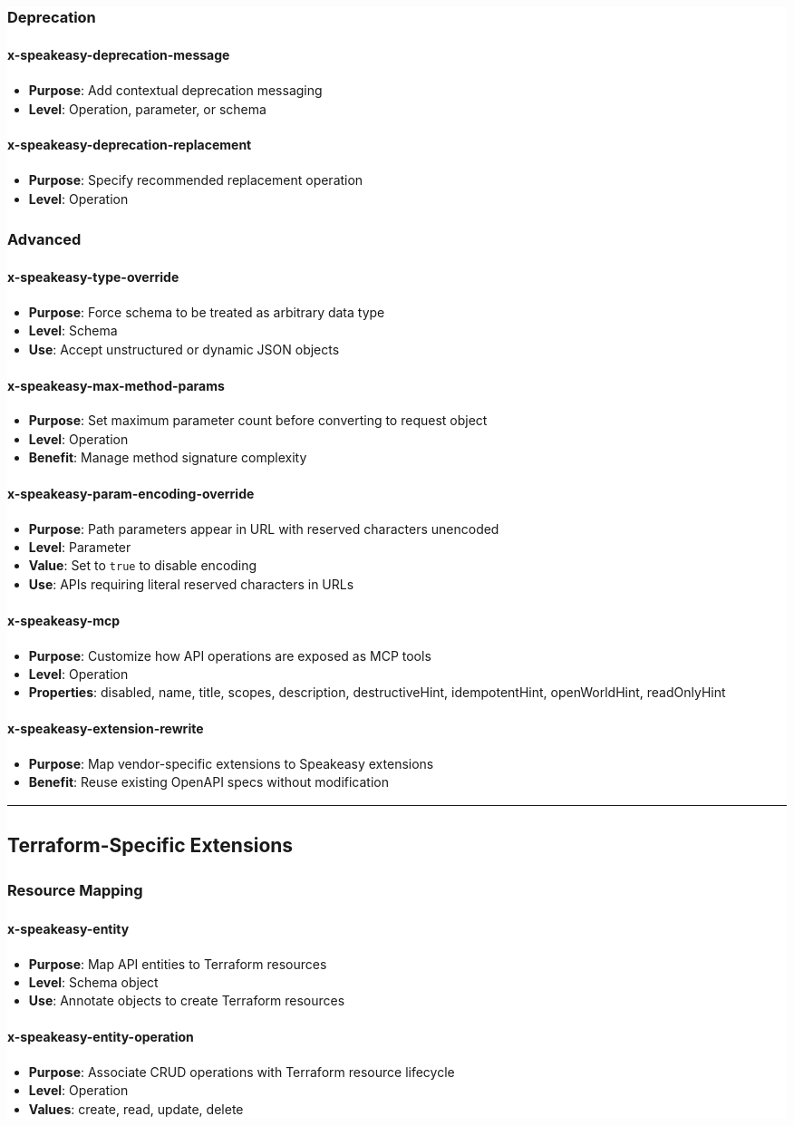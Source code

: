 ### Deprecation

#### x-speakeasy-deprecation-message
- **Purpose**: Add contextual deprecation messaging
- **Level**: Operation, parameter, or schema

#### x-speakeasy-deprecation-replacement
- **Purpose**: Specify recommended replacement operation
- **Level**: Operation

### Advanced

#### x-speakeasy-type-override
- **Purpose**: Force schema to be treated as arbitrary data type
- **Level**: Schema
- **Use**: Accept unstructured or dynamic JSON objects

#### x-speakeasy-max-method-params
- **Purpose**: Set maximum parameter count before converting to request object
- **Level**: Operation
- **Benefit**: Manage method signature complexity

#### x-speakeasy-param-encoding-override
- **Purpose**: Path parameters appear in URL with reserved characters unencoded
- **Level**: Parameter
- **Value**: Set to `true` to disable encoding
- **Use**: APIs requiring literal reserved characters in URLs

#### x-speakeasy-mcp
- **Purpose**: Customize how API operations are exposed as MCP tools
- **Level**: Operation
- **Properties**: disabled, name, title, scopes, description, destructiveHint, idempotentHint, openWorldHint, readOnlyHint

#### x-speakeasy-extension-rewrite
- **Purpose**: Map vendor-specific extensions to Speakeasy extensions
- **Benefit**: Reuse existing OpenAPI specs without modification

---

## Terraform-Specific Extensions

### Resource Mapping

#### x-speakeasy-entity
- **Purpose**: Map API entities to Terraform resources
- **Level**: Schema object
- **Use**: Annotate objects to create Terraform resources

#### x-speakeasy-entity-operation
- **Purpose**: Associate CRUD operations with Terraform resource lifecycle
- **Level**: Operation
- **Values**: create, read, update, delete
